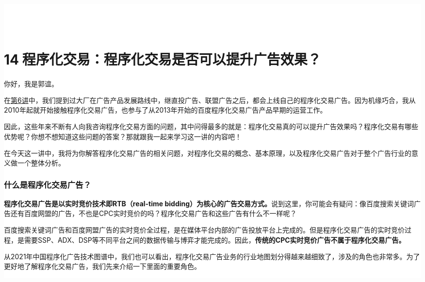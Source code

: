 <div class="sidebar-toggle" onclick="sidebar_toggle()" onmouseleave="remove_inner()" onmouseover="add_inner()">
<div class="sidebar-toggle-inner"></div>
</div>
<div class="off-canvas-content">
<div class="columns">
<div class="column col-12 col-lg-12">
<div class="book-navbar">
<header class="navbar">
<section class="navbar-section">
<a onclick="open_sidebar()">
<i class="icon icon-menu"></i>
</a>
</section>
</header>
</div>
<div class="book-content" style="max-width: 960px; margin: 0 auto;
    overflow-x: auto;
    overflow-y: hidden;">
<div class="book-post">

<p align="center" id="tip"></p>
<h1 class="title" data-id="14 程序化交易：程序化交易是否可以提升广告效果？" id="title">14 程序化交易：程序化交易是否可以提升广告效果？</h1>
<div><p>你好，我是郭谊。</p>
<p>在<a href="https://time.geekbang.org/column/article/493555" target="_blank">第6讲</a>中，我们提到过大厂在广告产品发展路线中，继直投广告、联盟广告之后，都会上线自己的程序化交易广告。因为机缘巧合，我从2010年起就开始接触程序化交易广告，也参与了从2013年开始的百度程序化交易广告产品早期的运营工作。</p>
<p>因此，这些年来不断有人向我咨询程序化交易方面的问题，其中问得最多的就是：程序化交易真的可以提升广告效果吗？程序化交易有哪些优势呢？你想不想知道这些问题的答案？那就跟我一起来学习这一讲的内容吧！</p>
<p>在今天这一讲中，我将为你解答程序化交易广告的相关问题，对程序化交易的概念、基本原理，以及程序化交易广告对于整个广告行业的意义做一个整体分析。</p>
<h3 id="什么是程序化交易广告">什么是程序化交易广告？</h3>
<p><strong>程序化交易广告是以实时竞价技术即RTB（real-time bidding）为核心的广告交易方式。</strong>说到这里，你可能会有疑问：像百度搜索关键词广告还有百度网盟的广告，不也是CPC实时竞价的吗？程序化交易广告和这些广告有什么不一样呢？</p>
<p>百度搜索关键词广告和百度网盟广告的实时竞价全过程，是在媒体平台内部的广告投放平台上完成的。但是程序化交易广告的实时竞价过程，是需要SSP、ADX、DSP等不同平台之间的数据传输与博弈才能完成的。因此，<strong>传统的CPC实时竞价广告不属于程序化交易广告。</strong></p>
<p>从2021年中国程序化广告技术图谱中，我们也可以看出，程序化交易广告业务的行业地图划分得越来越细致了，涉及的角色也非常多。为了更好地了解程序化交易广告，我们先来介绍一下里面的重要角色。</p>